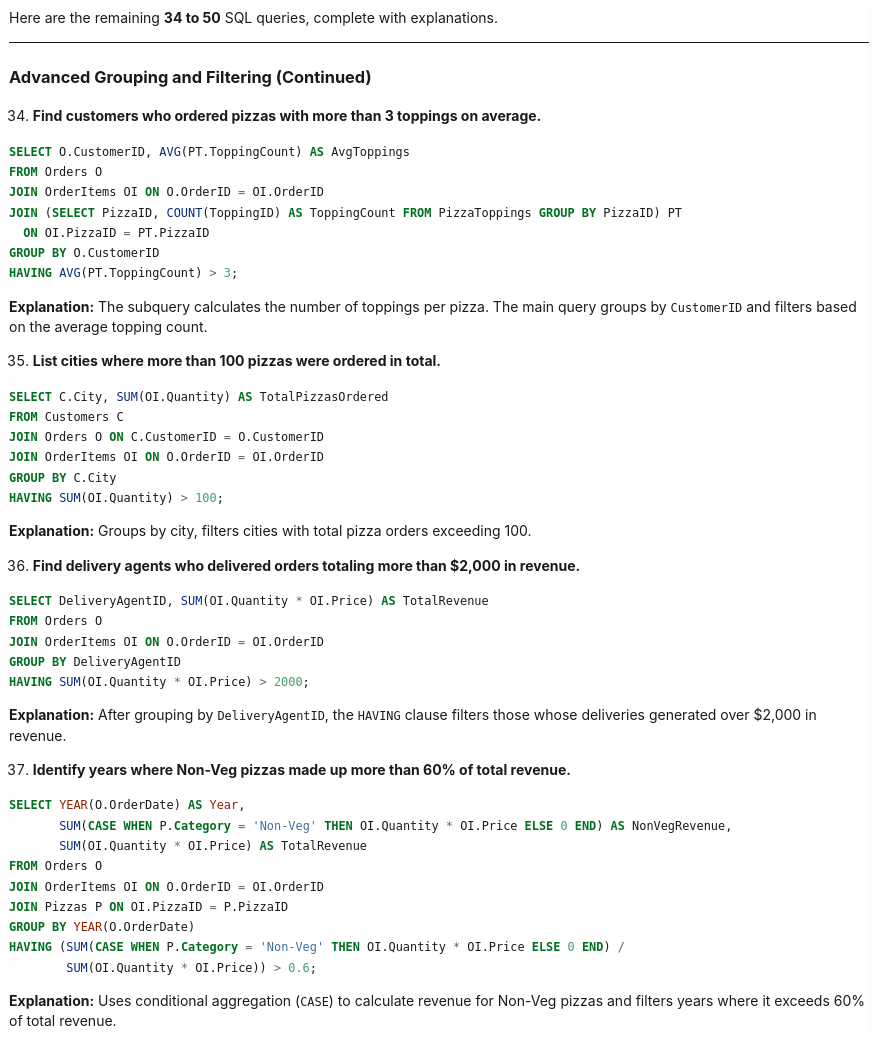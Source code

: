 Here are the remaining **34 to 50** SQL queries, complete with explanations.  

---

### **Advanced Grouping and Filtering (Continued)**

34. **Find customers who ordered pizzas with more than 3 toppings on average.**  
   ```sql
   SELECT O.CustomerID, AVG(PT.ToppingCount) AS AvgToppings
   FROM Orders O
   JOIN OrderItems OI ON O.OrderID = OI.OrderID
   JOIN (SELECT PizzaID, COUNT(ToppingID) AS ToppingCount FROM PizzaToppings GROUP BY PizzaID) PT 
     ON OI.PizzaID = PT.PizzaID
   GROUP BY O.CustomerID
   HAVING AVG(PT.ToppingCount) > 3;
   ```
   **Explanation:** The subquery calculates the number of toppings per pizza. The main query groups by `CustomerID` and filters based on the average topping count.

35. **List cities where more than 100 pizzas were ordered in total.**  
   ```sql
   SELECT C.City, SUM(OI.Quantity) AS TotalPizzasOrdered
   FROM Customers C
   JOIN Orders O ON C.CustomerID = O.CustomerID
   JOIN OrderItems OI ON O.OrderID = OI.OrderID
   GROUP BY C.City
   HAVING SUM(OI.Quantity) > 100;
   ```
   **Explanation:** Groups by city, filters cities with total pizza orders exceeding 100.

36. **Find delivery agents who delivered orders totaling more than $2,000 in revenue.**  
   ```sql
   SELECT DeliveryAgentID, SUM(OI.Quantity * OI.Price) AS TotalRevenue
   FROM Orders O
   JOIN OrderItems OI ON O.OrderID = OI.OrderID
   GROUP BY DeliveryAgentID
   HAVING SUM(OI.Quantity * OI.Price) > 2000;
   ```
   **Explanation:** After grouping by `DeliveryAgentID`, the `HAVING` clause filters those whose deliveries generated over $2,000 in revenue.

37. **Identify years where Non-Veg pizzas made up more than 60% of total revenue.**  
   ```sql
   SELECT YEAR(O.OrderDate) AS Year, 
          SUM(CASE WHEN P.Category = 'Non-Veg' THEN OI.Quantity * OI.Price ELSE 0 END) AS NonVegRevenue,
          SUM(OI.Quantity * OI.Price) AS TotalRevenue
   FROM Orders O
   JOIN OrderItems OI ON O.OrderID = OI.OrderID
   JOIN Pizzas P ON OI.PizzaID = P.PizzaID
   GROUP BY YEAR(O.OrderDate)
   HAVING (SUM(CASE WHEN P.Category = 'Non-Veg' THEN OI.Quantity * OI.Price ELSE 0 END) / 
           SUM(OI.Quantity * OI.Price)) > 0.6;
   ```
   **Explanation:** Uses conditional aggregation (`CASE`) to calculate revenue for Non-Veg pizzas and filters years where it exceeds 60% of total revenue.
